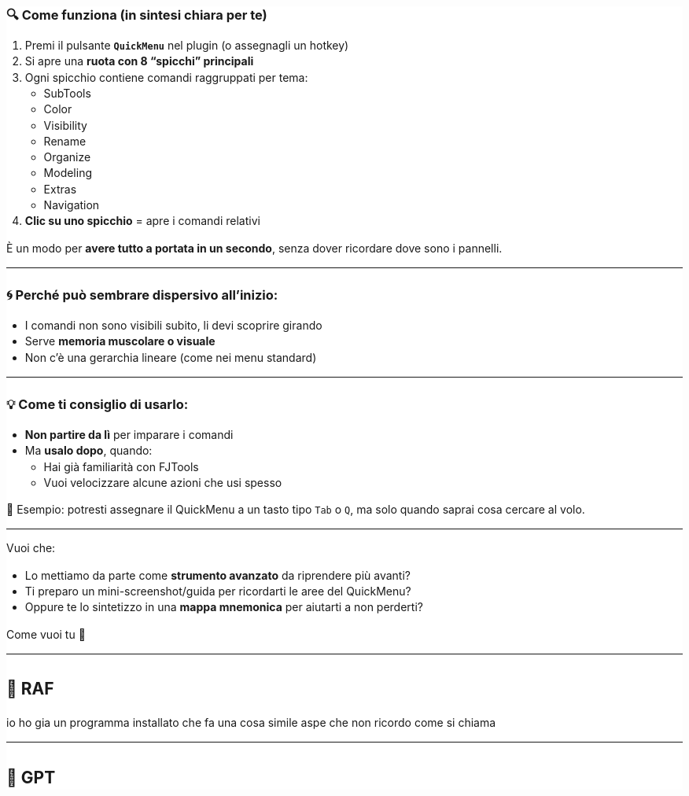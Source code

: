 
### 🔍 Come funziona (in sintesi chiara per te)

1. Premi il pulsante **`QuickMenu`** nel plugin (o assegnagli un hotkey)
2. Si apre una **ruota con 8 “spicchi” principali**
3. Ogni spicchio contiene comandi raggruppati per tema:
   - SubTools
   - Color
   - Visibility
   - Rename
   - Organize
   - Modeling
   - Extras
   - Navigation
4. **Clic su uno spicchio** = apre i comandi relativi

È un modo per **avere tutto a portata in un secondo**, senza dover ricordare dove sono i pannelli.

---

### 🌀 Perché può sembrare dispersivo all’inizio:
- I comandi non sono visibili subito, li devi scoprire girando
- Serve **memoria muscolare o visuale**
- Non c’è una gerarchia lineare (come nei menu standard)

---

### 💡 Come ti consiglio di usarlo:
- **Non partire da lì** per imparare i comandi
- Ma **usalo dopo**, quando:
  - Hai già familiarità con FJTools
  - Vuoi velocizzare alcune azioni che usi spesso

📍 Esempio: potresti assegnare il QuickMenu a un tasto tipo `Tab` o `Q`, ma solo quando saprai cosa cercare al volo.

---

Vuoi che:
- Lo mettiamo da parte come **strumento avanzato** da riprendere più avanti?
- Ti preparo un mini-screenshot/guida per ricordarti le aree del QuickMenu?
- Oppure te lo sintetizzo in una **mappa mnemonica** per aiutarti a non perderti?

Come vuoi tu 🌱

---

## 👤 **RAF**

io ho gia un programma installato che fa una cosa simile aspe che non ricordo come si chiama

---

## 🤖 **GPT**
